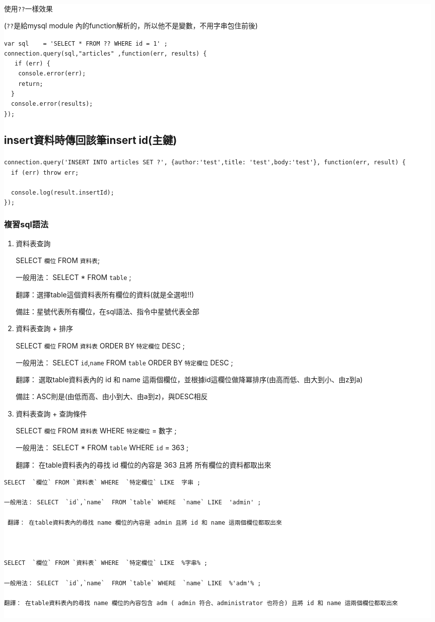 使用`??`一樣效果

\(`??`是給mysql module 內的function解析的，所以他不是變數，不用字串包住前後\)

```text
var sql    = 'SELECT * FROM ?? WHERE id = 1' ;
connection.query(sql,"articles" ,function(err, results) {
   if (err) {
    console.error(err);
    return;
  }
  console.error(results);
});
```

## insert資料時傳回該筆insert id\(主鍵\)

```text
connection.query('INSERT INTO articles SET ?', {author:'test',title: 'test',body:'test'}, function(err, result) {
  if (err) throw err;

  console.log(result.insertId);
});
```

### 複習sql語法

1. 資料表查詢

   SELECT `欄位` FROM `資料表`;

   一般用法： SELECT \* FROM `table` ;

   翻譯：選擇table這個資料表所有欄位的資料\(就是全選啦!!\)

   備註：星號代表所有欄位，在sql語法、指令中星號代表全部

2. 資料表查詢 + 排序

   SELECT `欄位` FROM `資料表` ORDER BY `特定欄位` DESC ;

   一般用法： SELECT `id`,`name` FROM `table` ORDER BY `特定欄位` DESC ;

   翻譯： 選取table資料表內的 id 和 name 這兩個欄位，並根據id這欄位做降冪排序\(由高而低、由大到小、由z到a\)

   備註：ASC則是\(由低而高、由小到大、由a到z\)，與DESC相反

3. 資料表查詢 + 查詢條件

   SELECT `欄位` FROM `資料表` WHERE `特定欄位` = 數字 ;

   一般用法： SELECT \* FROM `table` WHERE `id` = 363 ;

   翻譯： 在table資料表內的尋找 id 欄位的內容是 363 且將 所有欄位的資料都取出來

```text
SELECT  `欄位` FROM `資料表` WHERE  `特定欄位` LIKE  字串 ;

一般用法： SELECT  `id`,`name`  FROM `table` WHERE  `name` LIKE  'admin' ;

 翻譯： 在table資料表內的尋找 name 欄位的內容是 admin 且將 id 和 name 這兩個欄位都取出來



SELECT  `欄位` FROM `資料表` WHERE  `特定欄位` LIKE  %字串% ;

一般用法： SELECT  `id`,`name`  FROM `table` WHERE  `name` LIKE  %'adm'% ;

翻譯： 在table資料表內的尋找 name 欄位的內容包含 adm ( admin 符合、administrator 也符合) 且將 id 和 name 這兩個欄位都取出來


```